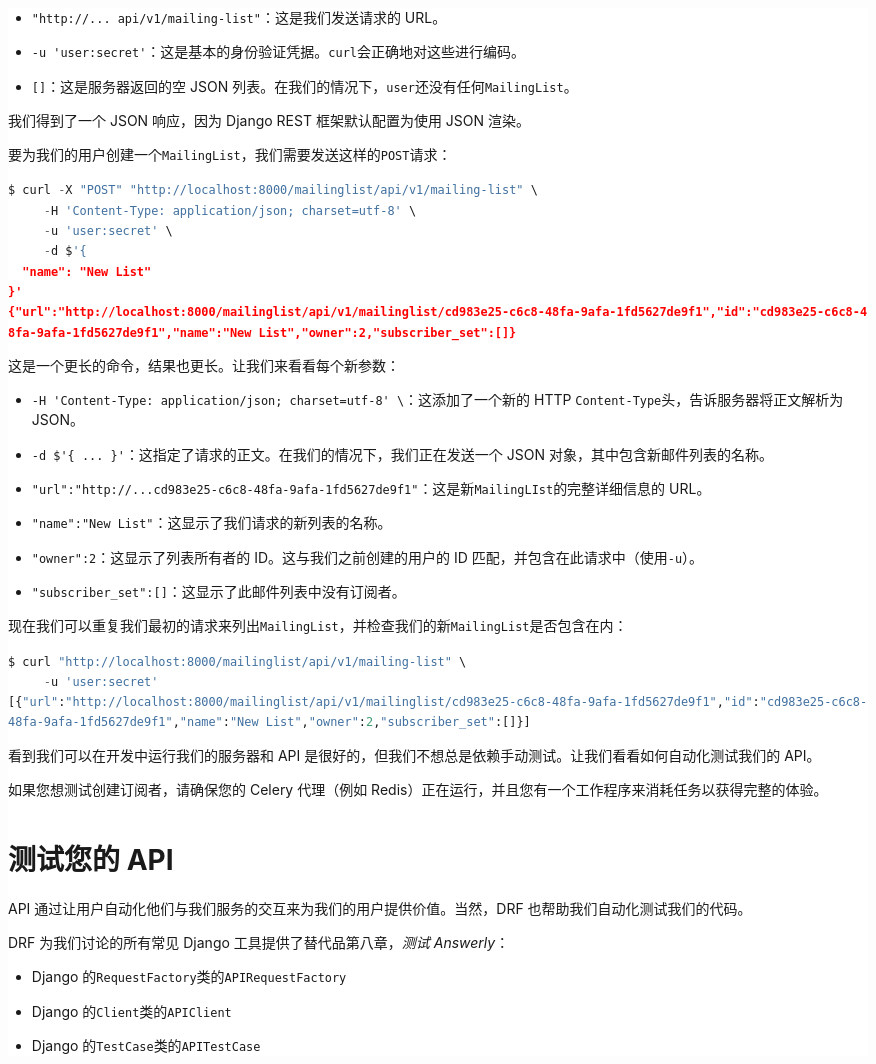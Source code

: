 +   `"http://... api/v1/mailing-list"`：这是我们发送请求的 URL。

+   `-u 'user:secret'`：这是基本的身份验证凭据。`curl`会正确地对这些进行编码。

+   `[]`：这是服务器返回的空 JSON 列表。在我们的情况下，`user`还没有任何`MailingList`。

我们得到了一个 JSON 响应，因为 Django REST 框架默认配置为使用 JSON 渲染。

要为我们的用户创建一个`MailingList`，我们需要发送这样的`POST`请求：

```py
$ curl -X "POST" "http://localhost:8000/mailinglist/api/v1/mailing-list" \
     -H 'Content-Type: application/json; charset=utf-8' \
     -u 'user:secret' \
     -d $'{
  "name": "New List"
}'
{"url":"http://localhost:8000/mailinglist/api/v1/mailinglist/cd983e25-c6c8-48fa-9afa-1fd5627de9f1","id":"cd983e25-c6c8-48fa-9afa-1fd5627de9f1","name":"New List","owner":2,"subscriber_set":[]}
```

这是一个更长的命令，结果也更长。让我们来看看每个新参数：

+   `-H 'Content-Type: application/json; charset=utf-8' \`：这添加了一个新的 HTTP `Content-Type`头，告诉服务器将正文解析为 JSON。

+   `-d $'{ ... }'`：这指定了请求的正文。在我们的情况下，我们正在发送一个 JSON 对象，其中包含新邮件列表的名称。

+   `"url":"http://...cd983e25-c6c8-48fa-9afa-1fd5627de9f1"`：这是新`MailingLIst`的完整详细信息的 URL。

+   `"name":"New List"`：这显示了我们请求的新列表的名称。

+   `"owner":2`：这显示了列表所有者的 ID。这与我们之前创建的用户的 ID 匹配，并包含在此请求中（使用`-u`）。

+   `"subscriber_set":[]`：这显示了此邮件列表中没有订阅者。

现在我们可以重复我们最初的请求来列出`MailingList`，并检查我们的新`MailingList`是否包含在内：

```py
$ curl "http://localhost:8000/mailinglist/api/v1/mailing-list" \
     -u 'user:secret'
[{"url":"http://localhost:8000/mailinglist/api/v1/mailinglist/cd983e25-c6c8-48fa-9afa-1fd5627de9f1","id":"cd983e25-c6c8-48fa-9afa-1fd5627de9f1","name":"New List","owner":2,"subscriber_set":[]}]
```

看到我们可以在开发中运行我们的服务器和 API 是很好的，但我们不想总是依赖手动测试。让我们看看如何自动化测试我们的 API。

如果您想测试创建订阅者，请确保您的 Celery 代理（例如 Redis）正在运行，并且您有一个工作程序来消耗任务以获得完整的体验。

# 测试您的 API

API 通过让用户自动化他们与我们服务的交互来为我们的用户提供价值。当然，DRF 也帮助我们自动化测试我们的代码。

DRF 为我们讨论的所有常见 Django 工具提供了替代品第八章，*测试 Answerly*：

+   Django 的`RequestFactory`类的`APIRequestFactory`

+   Django 的`Client`类的`APIClient`

+   Django 的`TestCase`类的`APITestCase`
